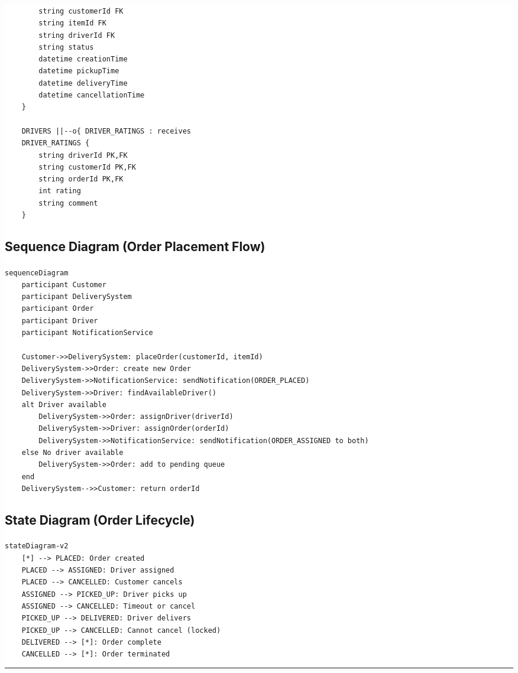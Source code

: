 ```mermaid
        string customerId FK
        string itemId FK
        string driverId FK
        string status
        datetime creationTime
        datetime pickupTime
        datetime deliveryTime
        datetime cancellationTime
    }

    DRIVERS ||--o{ DRIVER_RATINGS : receives
    DRIVER_RATINGS {
        string driverId PK,FK
        string customerId PK,FK
        string orderId PK,FK
        int rating
        string comment
    }
```

## Sequence Diagram (Order Placement Flow)

```mermaid
sequenceDiagram
    participant Customer
    participant DeliverySystem
    participant Order
    participant Driver
    participant NotificationService

    Customer->>DeliverySystem: placeOrder(customerId, itemId)
    DeliverySystem->>Order: create new Order
    DeliverySystem->>NotificationService: sendNotification(ORDER_PLACED)
    DeliverySystem->>Driver: findAvailableDriver()
    alt Driver available
        DeliverySystem->>Order: assignDriver(driverId)
        DeliverySystem->>Driver: assignOrder(orderId)
        DeliverySystem->>NotificationService: sendNotification(ORDER_ASSIGNED to both)
    else No driver available
        DeliverySystem->>Order: add to pending queue
    end
    DeliverySystem-->>Customer: return orderId
```

## State Diagram (Order Lifecycle)
```mermaid
stateDiagram-v2
    [*] --> PLACED: Order created
    PLACED --> ASSIGNED: Driver assigned
    PLACED --> CANCELLED: Customer cancels
    ASSIGNED --> PICKED_UP: Driver picks up
    ASSIGNED --> CANCELLED: Timeout or cancel
    PICKED_UP --> DELIVERED: Driver delivers
    PICKED_UP --> CANCELLED: Cannot cancel (locked)
    DELIVERED --> [*]: Order complete
    CANCELLED --> [*]: Order terminated
```

---